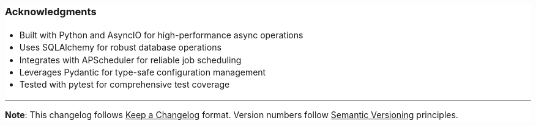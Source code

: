 ### Acknowledgments

- Built with Python and AsyncIO for high-performance async operations
- Uses SQLAlchemy for robust database operations
- Integrates with APScheduler for reliable job scheduling
- Leverages Pydantic for type-safe configuration management
- Tested with pytest for comprehensive test coverage

---

**Note**: This changelog follows [Keep a Changelog](https://keepachangelog.com/) format. Version numbers follow [Semantic Versioning](https://semver.org/) principles.